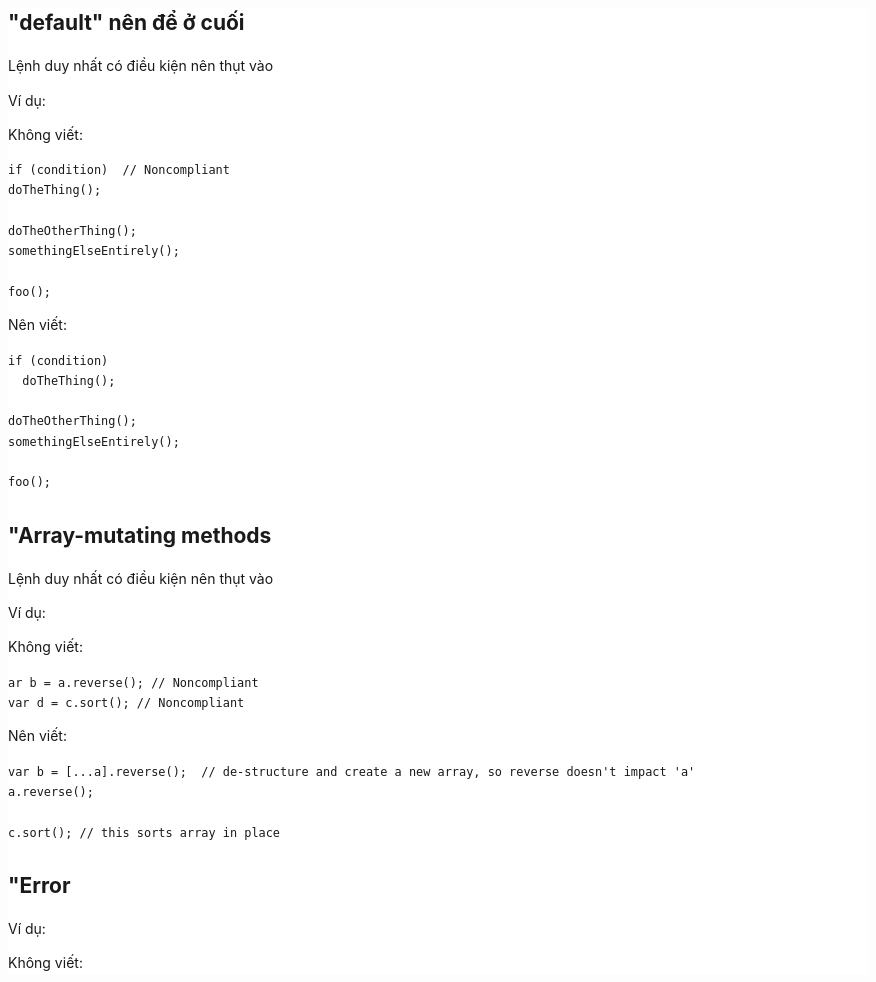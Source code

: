## **"default" nên để ở cuối**

Lệnh duy nhất có điều kiện nên thụt vào

Ví dụ:

Không viết:

```
if (condition)  // Noncompliant
doTheThing();

doTheOtherThing();
somethingElseEntirely();

foo();
```

Nên viết:

```
if (condition)
  doTheThing();

doTheOtherThing();
somethingElseEntirely();

foo();
```

## **"Array-mutating methods**

Lệnh duy nhất có điều kiện nên thụt vào

Ví dụ:

Không viết:

```
ar b = a.reverse(); // Noncompliant
var d = c.sort(); // Noncompliant
```

Nên viết:

```
var b = [...a].reverse();  // de-structure and create a new array, so reverse doesn't impact 'a'
a.reverse();

c.sort(); // this sorts array in place
```

## **"Error**

Ví dụ:

Không viết:

